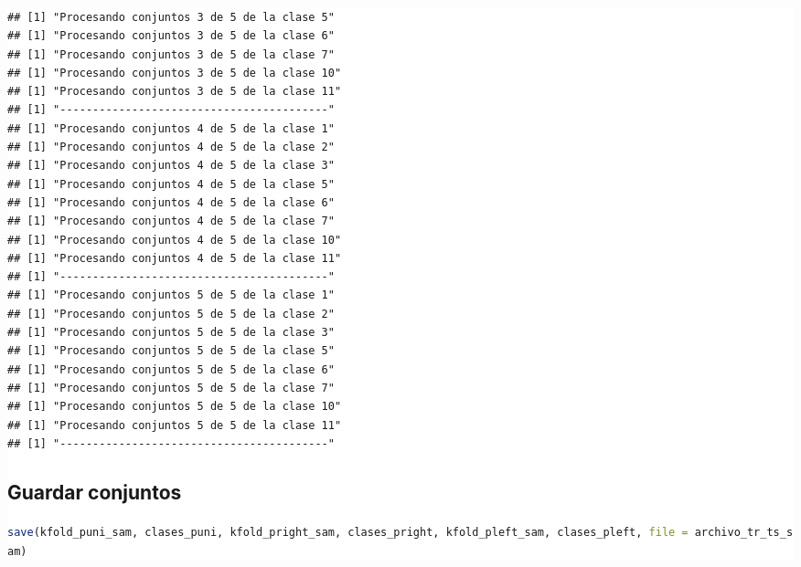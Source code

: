     ## [1] "Procesando conjuntos 3 de 5 de la clase 5"
    ## [1] "Procesando conjuntos 3 de 5 de la clase 6"
    ## [1] "Procesando conjuntos 3 de 5 de la clase 7"
    ## [1] "Procesando conjuntos 3 de 5 de la clase 10"
    ## [1] "Procesando conjuntos 3 de 5 de la clase 11"
    ## [1] "-----------------------------------------"
    ## [1] "Procesando conjuntos 4 de 5 de la clase 1"
    ## [1] "Procesando conjuntos 4 de 5 de la clase 2"
    ## [1] "Procesando conjuntos 4 de 5 de la clase 3"
    ## [1] "Procesando conjuntos 4 de 5 de la clase 5"
    ## [1] "Procesando conjuntos 4 de 5 de la clase 6"
    ## [1] "Procesando conjuntos 4 de 5 de la clase 7"
    ## [1] "Procesando conjuntos 4 de 5 de la clase 10"
    ## [1] "Procesando conjuntos 4 de 5 de la clase 11"
    ## [1] "-----------------------------------------"
    ## [1] "Procesando conjuntos 5 de 5 de la clase 1"
    ## [1] "Procesando conjuntos 5 de 5 de la clase 2"
    ## [1] "Procesando conjuntos 5 de 5 de la clase 3"
    ## [1] "Procesando conjuntos 5 de 5 de la clase 5"
    ## [1] "Procesando conjuntos 5 de 5 de la clase 6"
    ## [1] "Procesando conjuntos 5 de 5 de la clase 7"
    ## [1] "Procesando conjuntos 5 de 5 de la clase 10"
    ## [1] "Procesando conjuntos 5 de 5 de la clase 11"
    ## [1] "-----------------------------------------"

## Guardar conjuntos

``` r
save(kfold_puni_sam, clases_puni, kfold_pright_sam, clases_pright, kfold_pleft_sam, clases_pleft, file = archivo_tr_ts_sam)
```
